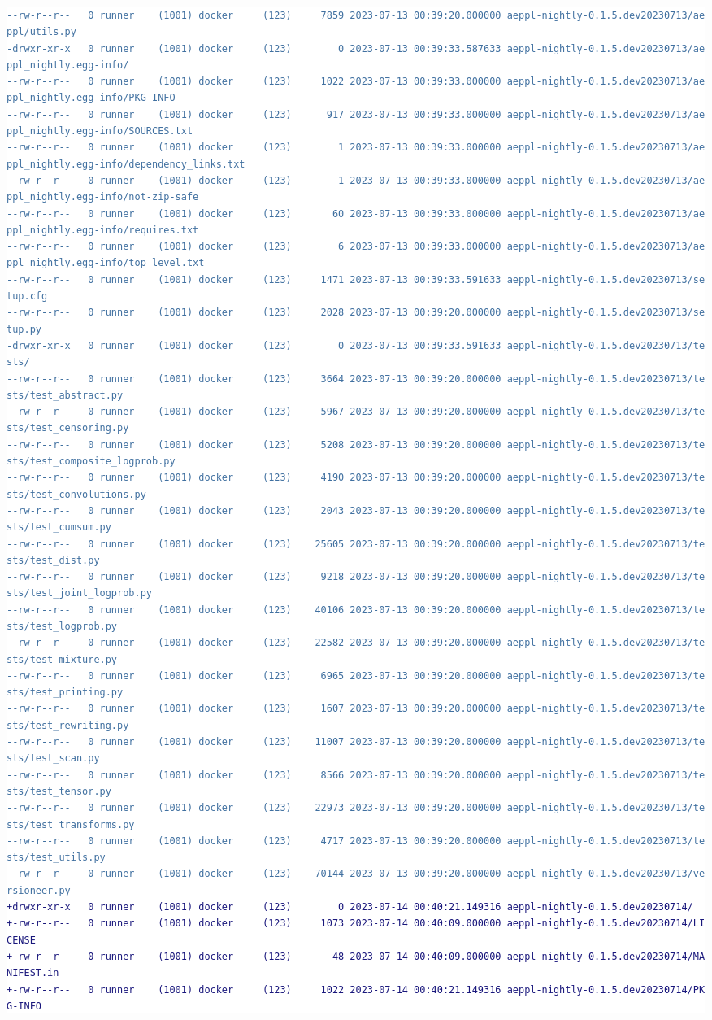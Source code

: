 ```diff
--rw-r--r--   0 runner    (1001) docker     (123)     7859 2023-07-13 00:39:20.000000 aeppl-nightly-0.1.5.dev20230713/aeppl/utils.py
-drwxr-xr-x   0 runner    (1001) docker     (123)        0 2023-07-13 00:39:33.587633 aeppl-nightly-0.1.5.dev20230713/aeppl_nightly.egg-info/
--rw-r--r--   0 runner    (1001) docker     (123)     1022 2023-07-13 00:39:33.000000 aeppl-nightly-0.1.5.dev20230713/aeppl_nightly.egg-info/PKG-INFO
--rw-r--r--   0 runner    (1001) docker     (123)      917 2023-07-13 00:39:33.000000 aeppl-nightly-0.1.5.dev20230713/aeppl_nightly.egg-info/SOURCES.txt
--rw-r--r--   0 runner    (1001) docker     (123)        1 2023-07-13 00:39:33.000000 aeppl-nightly-0.1.5.dev20230713/aeppl_nightly.egg-info/dependency_links.txt
--rw-r--r--   0 runner    (1001) docker     (123)        1 2023-07-13 00:39:33.000000 aeppl-nightly-0.1.5.dev20230713/aeppl_nightly.egg-info/not-zip-safe
--rw-r--r--   0 runner    (1001) docker     (123)       60 2023-07-13 00:39:33.000000 aeppl-nightly-0.1.5.dev20230713/aeppl_nightly.egg-info/requires.txt
--rw-r--r--   0 runner    (1001) docker     (123)        6 2023-07-13 00:39:33.000000 aeppl-nightly-0.1.5.dev20230713/aeppl_nightly.egg-info/top_level.txt
--rw-r--r--   0 runner    (1001) docker     (123)     1471 2023-07-13 00:39:33.591633 aeppl-nightly-0.1.5.dev20230713/setup.cfg
--rw-r--r--   0 runner    (1001) docker     (123)     2028 2023-07-13 00:39:20.000000 aeppl-nightly-0.1.5.dev20230713/setup.py
-drwxr-xr-x   0 runner    (1001) docker     (123)        0 2023-07-13 00:39:33.591633 aeppl-nightly-0.1.5.dev20230713/tests/
--rw-r--r--   0 runner    (1001) docker     (123)     3664 2023-07-13 00:39:20.000000 aeppl-nightly-0.1.5.dev20230713/tests/test_abstract.py
--rw-r--r--   0 runner    (1001) docker     (123)     5967 2023-07-13 00:39:20.000000 aeppl-nightly-0.1.5.dev20230713/tests/test_censoring.py
--rw-r--r--   0 runner    (1001) docker     (123)     5208 2023-07-13 00:39:20.000000 aeppl-nightly-0.1.5.dev20230713/tests/test_composite_logprob.py
--rw-r--r--   0 runner    (1001) docker     (123)     4190 2023-07-13 00:39:20.000000 aeppl-nightly-0.1.5.dev20230713/tests/test_convolutions.py
--rw-r--r--   0 runner    (1001) docker     (123)     2043 2023-07-13 00:39:20.000000 aeppl-nightly-0.1.5.dev20230713/tests/test_cumsum.py
--rw-r--r--   0 runner    (1001) docker     (123)    25605 2023-07-13 00:39:20.000000 aeppl-nightly-0.1.5.dev20230713/tests/test_dist.py
--rw-r--r--   0 runner    (1001) docker     (123)     9218 2023-07-13 00:39:20.000000 aeppl-nightly-0.1.5.dev20230713/tests/test_joint_logprob.py
--rw-r--r--   0 runner    (1001) docker     (123)    40106 2023-07-13 00:39:20.000000 aeppl-nightly-0.1.5.dev20230713/tests/test_logprob.py
--rw-r--r--   0 runner    (1001) docker     (123)    22582 2023-07-13 00:39:20.000000 aeppl-nightly-0.1.5.dev20230713/tests/test_mixture.py
--rw-r--r--   0 runner    (1001) docker     (123)     6965 2023-07-13 00:39:20.000000 aeppl-nightly-0.1.5.dev20230713/tests/test_printing.py
--rw-r--r--   0 runner    (1001) docker     (123)     1607 2023-07-13 00:39:20.000000 aeppl-nightly-0.1.5.dev20230713/tests/test_rewriting.py
--rw-r--r--   0 runner    (1001) docker     (123)    11007 2023-07-13 00:39:20.000000 aeppl-nightly-0.1.5.dev20230713/tests/test_scan.py
--rw-r--r--   0 runner    (1001) docker     (123)     8566 2023-07-13 00:39:20.000000 aeppl-nightly-0.1.5.dev20230713/tests/test_tensor.py
--rw-r--r--   0 runner    (1001) docker     (123)    22973 2023-07-13 00:39:20.000000 aeppl-nightly-0.1.5.dev20230713/tests/test_transforms.py
--rw-r--r--   0 runner    (1001) docker     (123)     4717 2023-07-13 00:39:20.000000 aeppl-nightly-0.1.5.dev20230713/tests/test_utils.py
--rw-r--r--   0 runner    (1001) docker     (123)    70144 2023-07-13 00:39:20.000000 aeppl-nightly-0.1.5.dev20230713/versioneer.py
+drwxr-xr-x   0 runner    (1001) docker     (123)        0 2023-07-14 00:40:21.149316 aeppl-nightly-0.1.5.dev20230714/
+-rw-r--r--   0 runner    (1001) docker     (123)     1073 2023-07-14 00:40:09.000000 aeppl-nightly-0.1.5.dev20230714/LICENSE
+-rw-r--r--   0 runner    (1001) docker     (123)       48 2023-07-14 00:40:09.000000 aeppl-nightly-0.1.5.dev20230714/MANIFEST.in
+-rw-r--r--   0 runner    (1001) docker     (123)     1022 2023-07-14 00:40:21.149316 aeppl-nightly-0.1.5.dev20230714/PKG-INFO
```